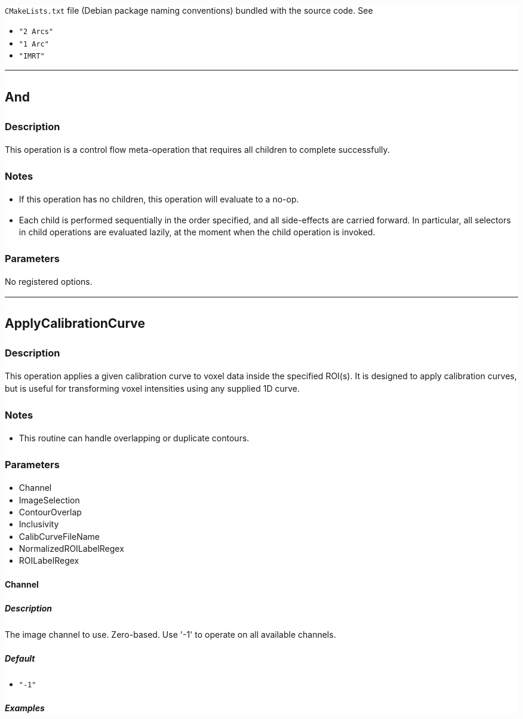 ```CMakeLists.txt``` file (Debian package naming conventions) bundled with the source code. See

- ```"2 Arcs"```
- ```"1 Arc"```
- ```"IMRT"```


----------------------------------------------------

## And

### Description

This operation is a control flow meta-operation that requires all children to complete successfully.

### Notes

- If this operation has no children, this operation will evaluate to a no-op.

- Each child is performed sequentially in the order specified, and all side-effects are carried forward. In particular,
  all selectors in child operations are evaluated lazily, at the moment when the child operation is invoked.

### Parameters

No registered options.

----------------------------------------------------

## ApplyCalibrationCurve

### Description

This operation applies a given calibration curve to voxel data inside the specified ROI(s). It is designed to apply
calibration curves, but is useful for transforming voxel intensities using any supplied 1D curve.

### Notes

- This routine can handle overlapping or duplicate contours.

### Parameters

- Channel
- ImageSelection
- ContourOverlap
- Inclusivity
- CalibCurveFileName
- NormalizedROILabelRegex
- ROILabelRegex

#### Channel

##### Description

The image channel to use. Zero-based. Use '-1' to operate on all available channels.

##### Default

- ```"-1"```

##### Examples
```